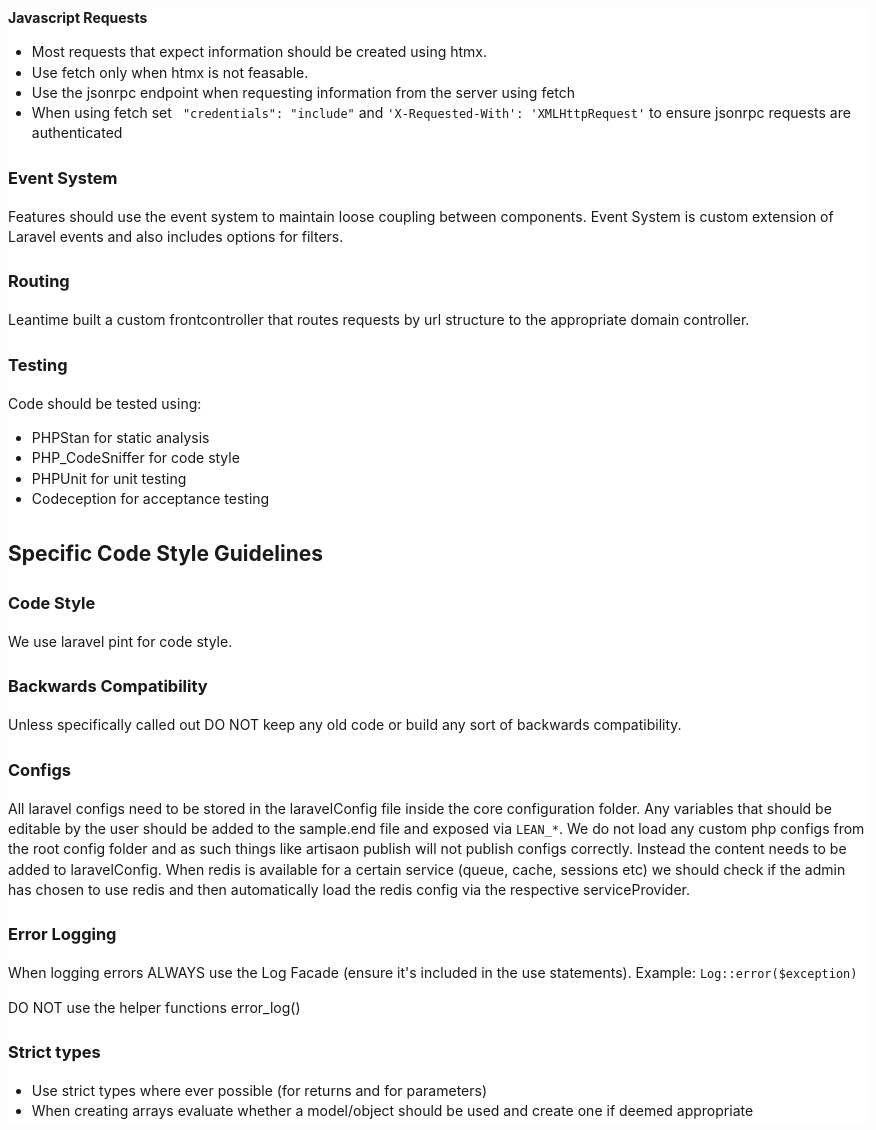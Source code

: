 **Javascript Requests**
- Most requests that expect information should be created using htmx.
- Use fetch only when htmx is not feasable. 
- Use the jsonrpc endpoint when requesting information from the server using fetch
- When using fetch set ` "credentials": "include"` and `'X-Requested-With': 'XMLHttpRequest'` to ensure jsonrpc requests are authenticated

### Event System
Features should use the event system to maintain loose coupling between components. Event System is custom extension of Laravel events and also includes options for filters.

### Routing
Leantime built a custom frontcontroller that routes requests by url structure to the appropriate domain controller.

### Testing
Code should be tested using:
- PHPStan for static analysis
- PHP_CodeSniffer for code style
- PHPUnit for unit testing
- Codeception for acceptance testing

## Specific Code Style Guidelines

### Code Style
We use laravel pint for code style. 

### Backwards Compatibility
Unless specifically called out DO NOT keep any old code or build any sort of backwards compatibility.

### Configs
All laravel configs need to be stored in the laravelConfig file inside the core configuration folder. Any variables that should be editable by the user should be
added to the sample.end file and exposed via `LEAN_*`. We do not load any custom php configs from the root config folder and as such things like artisaon publish will not publish configs correctly. Instead the content needs to be added to laravelConfig.
When redis is available for a certain service (queue, cache, sessions etc) we should check if the admin has chosen to use redis and then automatically load the redis config via the respective serviceProvider.

### Error Logging
When logging errors ALWAYS use the Log Facade (ensure it's included in the use statements). 
Example: `Log::error($exception)`

DO NOT use the helper functions error_log()

### Strict types
- Use strict types where ever possible (for returns and for parameters)
- When creating arrays evaluate whether a model/object should be used and create one if deemed appropriate
